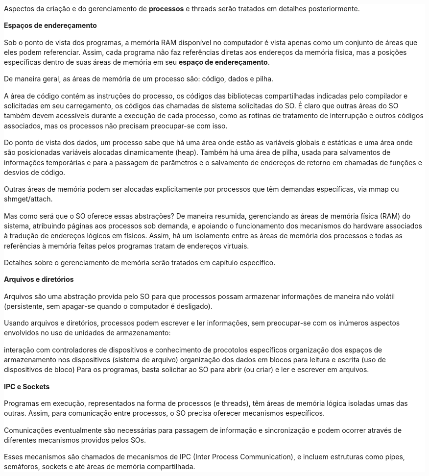 Aspectos da criação e do gerenciamento de **processos** e threads serão tratados em detalhes posteriormente.

**Espaços de endereçamento**

Sob o ponto de vista dos programas, a memória RAM disponível no computador é vista apenas como um conjunto de áreas que eles podem referenciar. Assim, cada programa não faz referências diretas aos endereços da memória física, mas a posições específicas dentro de suas áreas de memória em seu **espaço de endereçamento**.

De maneira geral, as áreas de memória de um processo são: código, dados e pilha.

A área de código contém as instruções do processo, os códigos das bibliotecas compartilhadas indicadas pelo compilador e solicitadas em seu carregamento, os códigos das chamadas de sistema solicitadas do SO. É claro que outras áreas do SO também devem acessíveis durante a execução de cada processo, como as rotinas de tratamento de interrupção e outros códigos associados, mas os processos não precisam preocupar-se com isso.

Do ponto de vista dos dados, um processo sabe que há uma área onde estão as variáveis globais e estáticas e uma área onde são posicionadas variáveis alocadas dinamicamente (heap). Também há uma área de pilha, usada para salvamentos de informações temporárias e para a passagem de parâmetros e o salvamento de endereços de retorno em chamadas de funções e desvios de código.

Outras áreas de memória podem ser alocadas explicitamente por processos que têm demandas específicas, via mmap ou shmget/attach.

Mas como será que o SO oferece essas abstrações? 
De maneira resumida, gerenciando as áreas de memória física (RAM) do sistema, atribuindo páginas aos processos sob demanda, e apoiando o funcionamento dos mecanismos do hardware associados à tradução de endereços lógicos em físicos. Assim, há um isolamento entre as áreas de memória dos processos e todas as referências à memória feitas pelos programas tratam de endereços virtuais.

Detalhes sobre o gerenciamento de memória serão tratados em capítulo específico.

**Arquivos e diretórios**

Arquivos são uma abstração provida pelo SO para que processos possam armazenar informações de maneira não volátil (persistente, sem apagar-se quando o computador é desligado).

Usando arquivos e diretórios, processos podem escrever e ler informações, sem preocupar-se com os inúmeros aspectos envolvidos no uso de unidades de armazenamento:

interação com controladores de dispositivos e conhecimento de procotolos específicos
organização dos espaços de armazenamento nos dispositivos (sistema de arquivo)
organização dos dados em blocos para leitura e escrita (uso de dispositivos de bloco)
Para os programas, basta solicitar ao SO para abrir (ou criar) e ler e escrever em arquivos.

**IPC e Sockets**

Programas em execução, representados na forma de processos (e threads), têm áreas de memória lógica isoladas umas das outras. Assim, para comunicação entre processos, o SO precisa oferecer mecanismos específicos.

Comunicações eventualmente são necessárias para passagem de informação e sincronização e podem ocorrer através de diferentes mecanismos providos pelos SOs. 

Esses mecanismos são chamados de mecanismos de IPC (Inter Process Communication), e incluem estruturas como pipes, semáforos, sockets e até áreas de memória compartilhada.
